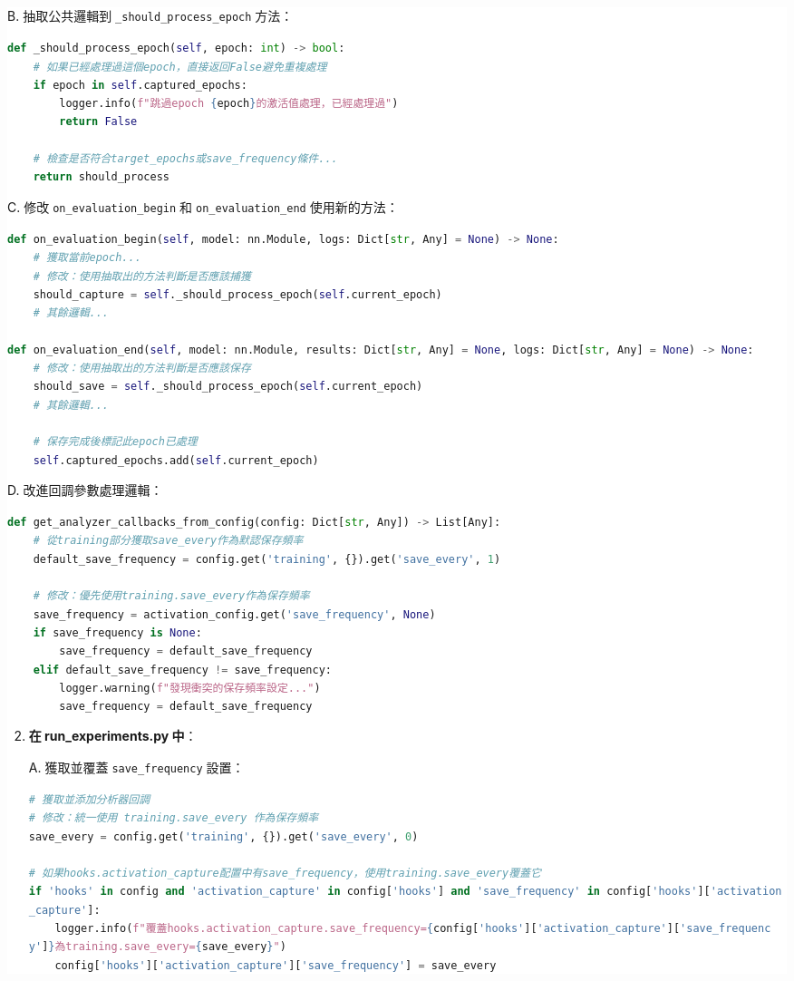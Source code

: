    B. 抽取公共邏輯到 `_should_process_epoch` 方法：
   ```python
   def _should_process_epoch(self, epoch: int) -> bool:
       # 如果已經處理過這個epoch，直接返回False避免重複處理
       if epoch in self.captured_epochs:
           logger.info(f"跳過epoch {epoch}的激活值處理，已經處理過")
           return False
           
       # 檢查是否符合target_epochs或save_frequency條件...
       return should_process
   ```

   C. 修改 `on_evaluation_begin` 和 `on_evaluation_end` 使用新的方法：
   ```python
   def on_evaluation_begin(self, model: nn.Module, logs: Dict[str, Any] = None) -> None:
       # 獲取當前epoch...
       # 修改：使用抽取出的方法判斷是否應該捕獲
       should_capture = self._should_process_epoch(self.current_epoch)
       # 其餘邏輯...
   
   def on_evaluation_end(self, model: nn.Module, results: Dict[str, Any] = None, logs: Dict[str, Any] = None) -> None:
       # 修改：使用抽取出的方法判斷是否應該保存
       should_save = self._should_process_epoch(self.current_epoch)
       # 其餘邏輯...
       
       # 保存完成後標記此epoch已處理
       self.captured_epochs.add(self.current_epoch)
   ```

   D. 改進回調參數處理邏輯：
   ```python
   def get_analyzer_callbacks_from_config(config: Dict[str, Any]) -> List[Any]:
       # 從training部分獲取save_every作為默認保存頻率
       default_save_frequency = config.get('training', {}).get('save_every', 1)
       
       # 修改：優先使用training.save_every作為保存頻率
       save_frequency = activation_config.get('save_frequency', None)
       if save_frequency is None:
           save_frequency = default_save_frequency
       elif default_save_frequency != save_frequency:
           logger.warning(f"發現衝突的保存頻率設定...")
           save_frequency = default_save_frequency
   ```

2. **在 run_experiments.py 中**：

   A. 獲取並覆蓋 `save_frequency` 設置：
   ```python
   # 獲取並添加分析器回調
   # 修改：統一使用 training.save_every 作為保存頻率
   save_every = config.get('training', {}).get('save_every', 0)
   
   # 如果hooks.activation_capture配置中有save_frequency，使用training.save_every覆蓋它
   if 'hooks' in config and 'activation_capture' in config['hooks'] and 'save_frequency' in config['hooks']['activation_capture']:
       logger.info(f"覆蓋hooks.activation_capture.save_frequency={config['hooks']['activation_capture']['save_frequency']}為training.save_every={save_every}")
       config['hooks']['activation_capture']['save_frequency'] = save_every
   ```
